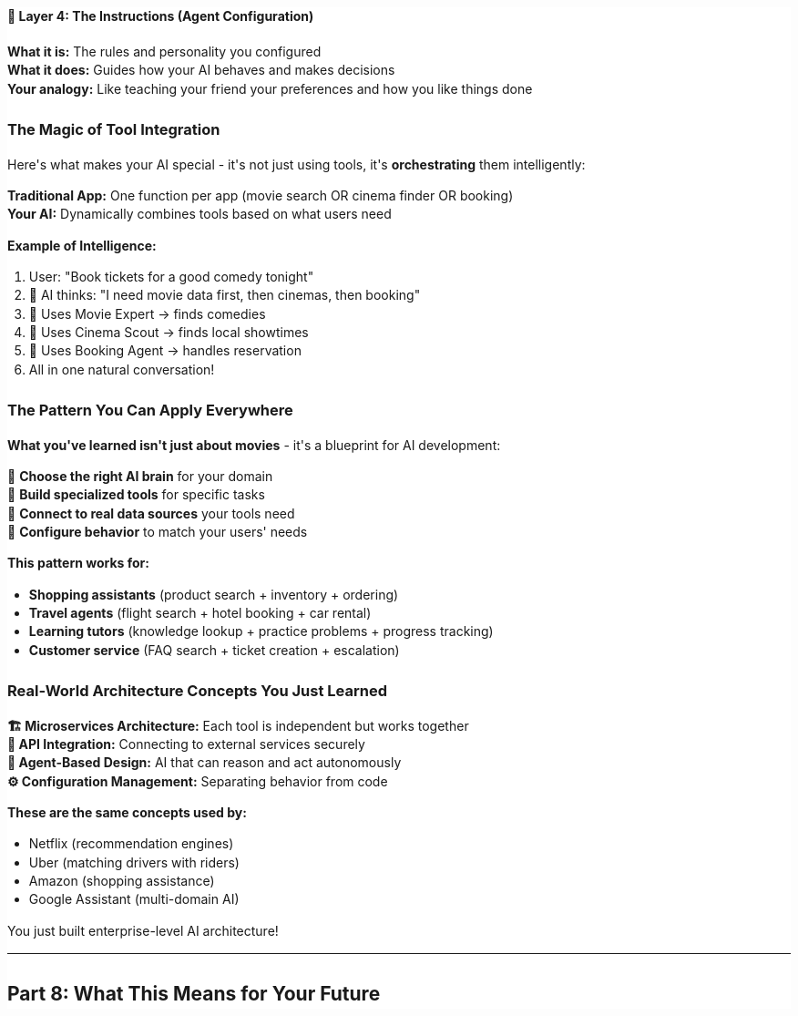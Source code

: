 #### 🎯 Layer 4: The Instructions (Agent Configuration)
**What it is:** The rules and personality you configured  
**What it does:** Guides how your AI behaves and makes decisions  
**Your analogy:** Like teaching your friend your preferences and how you like things done

### The Magic of Tool Integration

Here's what makes your AI special - it's not just using tools, it's **orchestrating** them intelligently:

**Traditional App:** One function per app (movie search OR cinema finder OR booking)  
**Your AI:** Dynamically combines tools based on what users need

**Example of Intelligence:**
1. User: "Book tickets for a good comedy tonight"
2. 🧠 AI thinks: "I need movie data first, then cinemas, then booking"
3. 🔧 Uses Movie Expert → finds comedies  
4. 🔧 Uses Cinema Scout → finds local showtimes
5. 🔧 Uses Booking Agent → handles reservation
6. All in one natural conversation!

### The Pattern You Can Apply Everywhere

**What you've learned isn't just about movies** - it's a blueprint for AI development:

🎯 **Choose the right AI brain** for your domain  
🔧 **Build specialized tools** for specific tasks  
📡 **Connect to real data sources** your tools need  
🎯 **Configure behavior** to match your users' needs  

**This pattern works for:**
- **Shopping assistants** (product search + inventory + ordering)
- **Travel agents** (flight search + hotel booking + car rental)  
- **Learning tutors** (knowledge lookup + practice problems + progress tracking)
- **Customer service** (FAQ search + ticket creation + escalation)

### Real-World Architecture Concepts You Just Learned

**🏗️ Microservices Architecture:** Each tool is independent but works together  
**🔗 API Integration:** Connecting to external services securely  
**🤖 Agent-Based Design:** AI that can reason and act autonomously  
**⚙️ Configuration Management:** Separating behavior from code  

**These are the same concepts used by:**
- Netflix (recommendation engines)
- Uber (matching drivers with riders)  
- Amazon (shopping assistance)
- Google Assistant (multi-domain AI)

You just built enterprise-level AI architecture!

---

## Part 8: What This Means for Your Future
